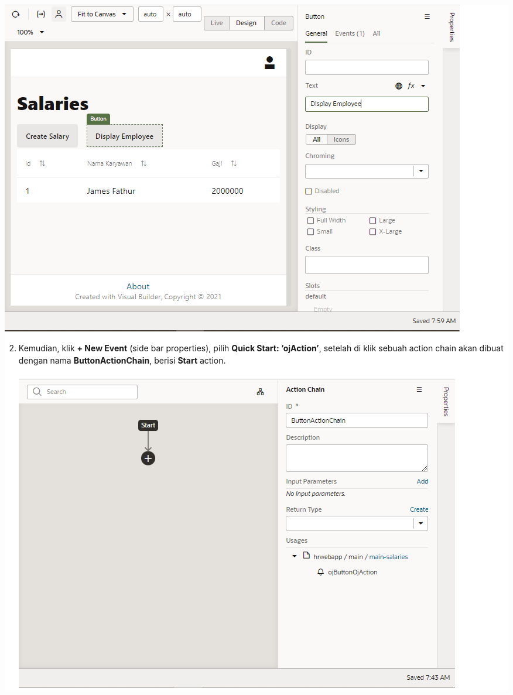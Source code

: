 ![Screenshot](img/TUGAS/Langkah34.png)

2. Kemudian, klik <b>+ New Event</b> (side bar properties), pilih <b>Quick Start: ‘ojAction’</b>, setelah di klik sebuah action chain akan dibuat dengan nama <b>ButtonActionChain</b>, berisi <b>Start</b> action.<br><br>
![Screenshot](img/TUGAS/Langkah35.png) 
